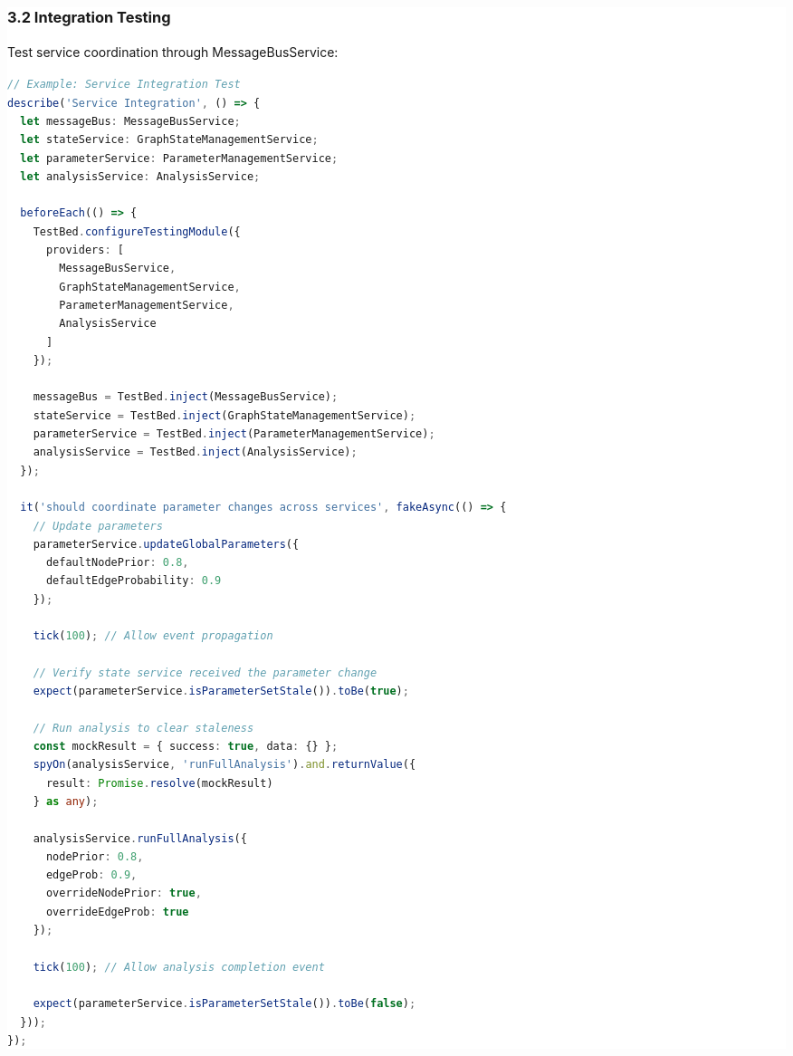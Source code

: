 ### 3.2 Integration Testing

Test service coordination through MessageBusService:

```typescript
// Example: Service Integration Test
describe('Service Integration', () => {
  let messageBus: MessageBusService;
  let stateService: GraphStateManagementService;
  let parameterService: ParameterManagementService;
  let analysisService: AnalysisService;

  beforeEach(() => {
    TestBed.configureTestingModule({
      providers: [
        MessageBusService,
        GraphStateManagementService,
        ParameterManagementService,
        AnalysisService
      ]
    });

    messageBus = TestBed.inject(MessageBusService);
    stateService = TestBed.inject(GraphStateManagementService);
    parameterService = TestBed.inject(ParameterManagementService);
    analysisService = TestBed.inject(AnalysisService);
  });

  it('should coordinate parameter changes across services', fakeAsync(() => {
    // Update parameters
    parameterService.updateGlobalParameters({
      defaultNodePrior: 0.8,
      defaultEdgeProbability: 0.9
    });

    tick(100); // Allow event propagation

    // Verify state service received the parameter change
    expect(parameterService.isParameterSetStale()).toBe(true);
    
    // Run analysis to clear staleness
    const mockResult = { success: true, data: {} };
    spyOn(analysisService, 'runFullAnalysis').and.returnValue({
      result: Promise.resolve(mockResult)
    } as any);

    analysisService.runFullAnalysis({
      nodePrior: 0.8,
      edgeProb: 0.9,
      overrideNodePrior: true,
      overrideEdgeProb: true
    });

    tick(100); // Allow analysis completion event

    expect(parameterService.isParameterSetStale()).toBe(false);
  }));
});
```
